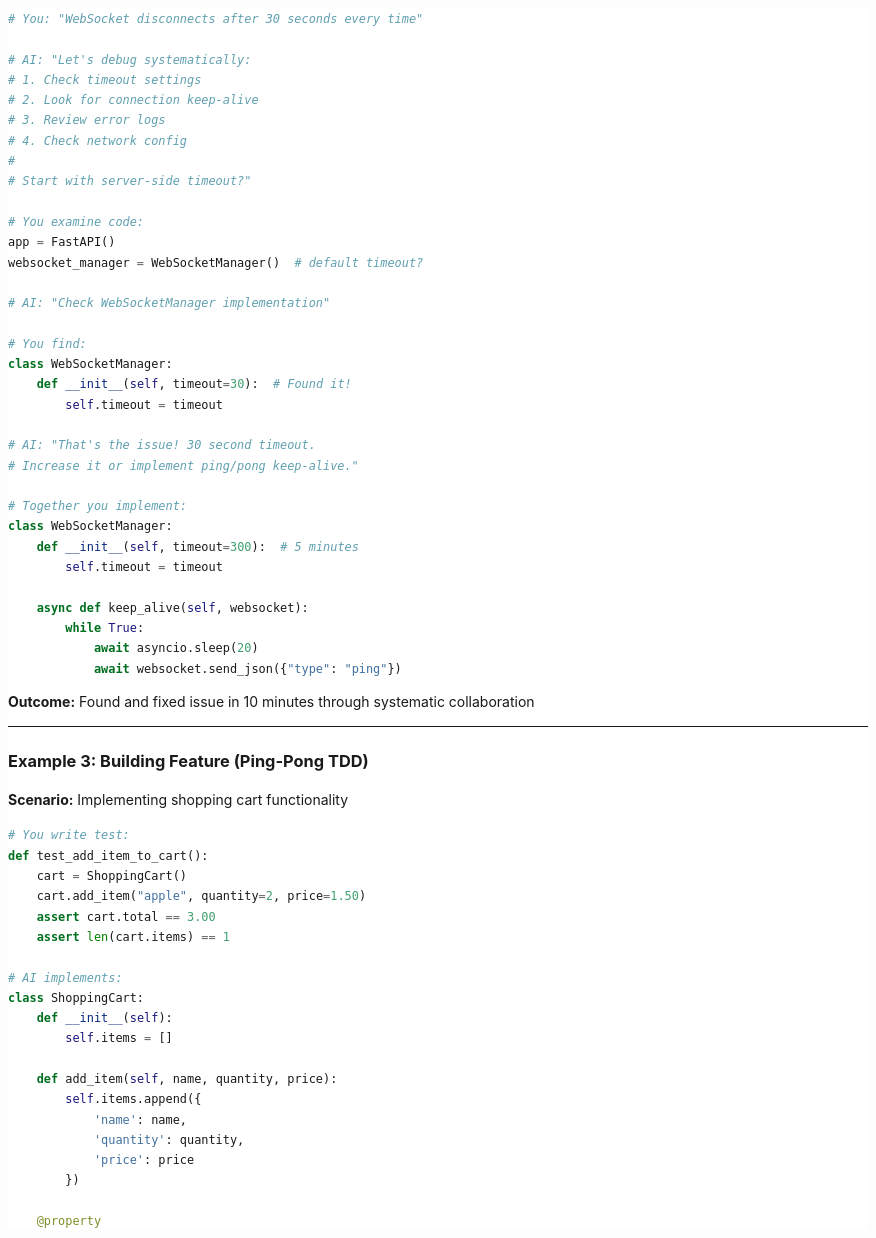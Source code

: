 ```python
# You: "WebSocket disconnects after 30 seconds every time"

# AI: "Let's debug systematically:
# 1. Check timeout settings
# 2. Look for connection keep-alive
# 3. Review error logs
# 4. Check network config
# 
# Start with server-side timeout?"

# You examine code:
app = FastAPI()
websocket_manager = WebSocketManager()  # default timeout?

# AI: "Check WebSocketManager implementation"

# You find:
class WebSocketManager:
    def __init__(self, timeout=30):  # Found it!
        self.timeout = timeout

# AI: "That's the issue! 30 second timeout.
# Increase it or implement ping/pong keep-alive."

# Together you implement:
class WebSocketManager:
    def __init__(self, timeout=300):  # 5 minutes
        self.timeout = timeout
        
    async def keep_alive(self, websocket):
        while True:
            await asyncio.sleep(20)
            await websocket.send_json({"type": "ping"})
```

**Outcome:** Found and fixed issue in 10 minutes through systematic collaboration

---

### Example 3: Building Feature (Ping-Pong TDD)

**Scenario:** Implementing shopping cart functionality

```python
# You write test:
def test_add_item_to_cart():
    cart = ShoppingCart()
    cart.add_item("apple", quantity=2, price=1.50)
    assert cart.total == 3.00
    assert len(cart.items) == 1

# AI implements:
class ShoppingCart:
    def __init__(self):
        self.items = []
    
    def add_item(self, name, quantity, price):
        self.items.append({
            'name': name,
            'quantity': quantity,
            'price': price
        })
    
    @property
```